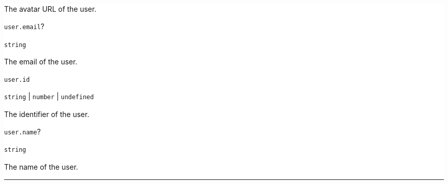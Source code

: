 The avatar URL of the user.

</td>
</tr>
<tr>
<td>

`user.email`?

</td>
<td>

`string`

</td>
<td>

The email of the user.

</td>
</tr>
<tr>
<td>

`user.id`

</td>
<td>

`string` \| `number` \| `undefined`

</td>
<td>

The identifier of the user.

</td>
</tr>
<tr>
<td>

`user.name`?

</td>
<td>

`string`

</td>
<td>

The name of the user.

</td>
</tr>
</tbody>
</table>

***

